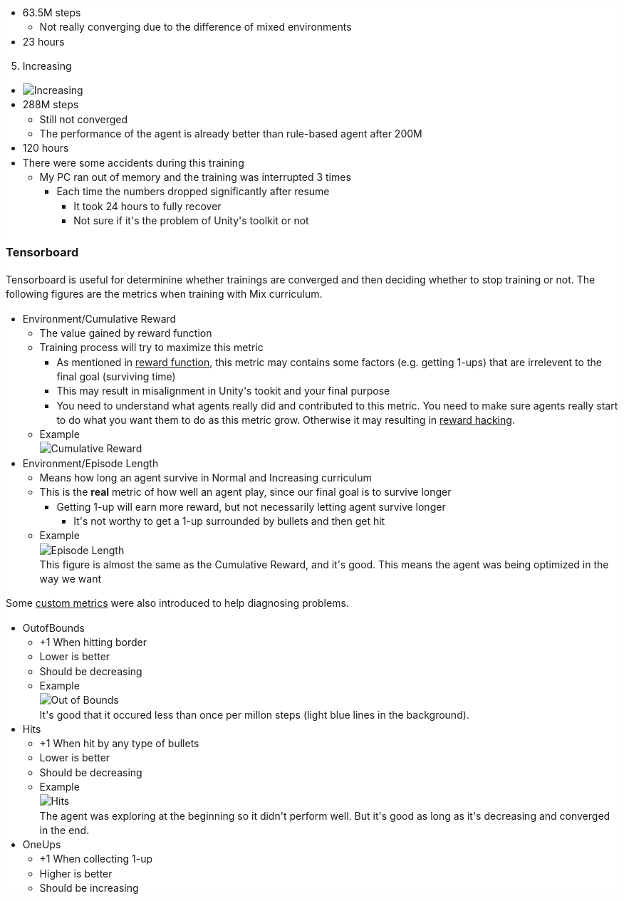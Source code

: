   - 63.5M steps
    - Not really converging due to the difference of mixed environments
  - 23 hours
5. Increasing
  - ![Increasing](Documentation/resources/increasing.png)
  - 288M steps
    - Still not converged
    - The performance of the agent is already better than rule-based agent after 200M
  - 120 hours
  - There were some accidents during this training
    - My PC ran out of memory and the training was interrupted 3 times
      - Each time the numbers dropped significantly after resume
        - It took 24 hours to fully recover
        - Not sure if it's the problem of Unity's toolkit or not

### Tensorboard
Tensorboard is useful for determinine whether trainings are converged and then deciding whether to stop training or not. The following figures are the metrics when training with Mix curriculum.
- Environment/Cumulative Reward
  - The value gained by reward function
  - Training process will try to maximize this metric
    - As mentioned in [reward function](#reward-function), this metric may contains some factors (e.g. getting 1-ups) that are irrelevent to the final goal (surviving time)
    - This may result in misalignment in Unity's tookit and your final purpose
    - You need to understand what agents really did and contributed to this metric. You need to make sure agents really start to do what you want them to do as this metric grow. Otherwise it may resulting in [reward hacking](https://en.wikipedia.org/wiki/AI_alignment#Specification_gaming_and_side_effects).
  - Example  
    ![Cumulative Reward](Documentation/resources/cumulative_reward.png)  
- Environment/Episode Length
  - Means how long an agent survive in Normal and Increasing curriculum
  - This is the **real** metric of how well an agent play, since our final goal is to survive longer
    - Getting 1-up will earn more reward, but not necessarily letting agent survive longer
      - It's not worthy to get a 1-up surrounded by bullets and then get hit
  - Example  
    ![Episode Length](Documentation/resources/episode_length.png)  
    This figure is almost the same as the Cumulative Reward, and it's good. This means the agent was being optimized in the way we want

Some [custom metrics](https://github.com/Unity-Technologies/ml-agents/blob/main/docs/Using-Tensorboard.md#custom-metrics-from-unity) were also introduced to help diagnosing problems.
- OutofBounds
  - +1 When hitting border
  - Lower is better
  - Should be decreasing
  - Example  
    ![Out of Bounds](Documentation/resources/out_of_bounds.png)  
    It's good that it occured less than once per millon steps (light blue lines in the background).
- Hits
  - +1 When hit by any type of bullets
  - Lower is better
  - Should be decreasing
  - Example  
    ![Hits](Documentation/resources/hits.png)  
    The agent was exploring at the beginning so it didn't perform well. But it's good as long as it's decreasing and converged in the end.
- OneUps
  - +1 When collecting 1-up
  - Higher is better
  - Should be increasing